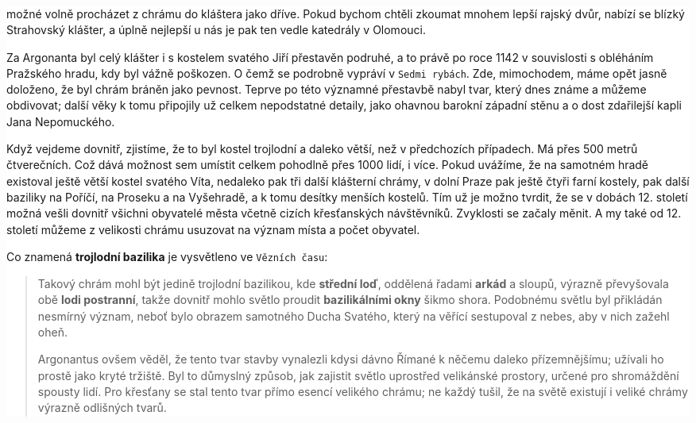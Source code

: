 možné volně procházet z chrámu do kláštera
jako dříve. Pokud bychom chtěli zkoumat mnohem
lepší rajský dvůr, nabízí se blízký Strahovský
klášter, a úplně nejlepší u nás je pak ten vedle
katedrály v Olomouci.

Za Argonanta byl celý klášter i s kostelem
svatého Jiří přestavěn podruhé, a to právě po
roce 1142 v souvislosti s obléháním Pražského
hradu, kdy byl vážně poškozen. O čemž se podrobně
vypráví v `Sedmi rybách`. Zde, mimochodem,
máme opět jasně doloženo, že byl chrám
bráněn jako pevnost. Teprve po této významné
přestavbě nabyl tvar, který dnes známe a můžeme
obdivovat; další věky k tomu připojily už celkem
nepodstatné detaily, jako ohavnou barokní
západní stěnu a o dost zdařilejší kapli Jana
Nepomuckého.

Když vejdeme dovnitř, zjistíme, že to byl
kostel trojlodní a daleko větší, než v předchozích
případech. Má přes 500 metrů čtverečních.
Což dává možnost sem umístit celkem pohodlně
přes 1000 lidí, i více. Pokud uvážíme, že na samotném
hradě existoval ještě větší kostel svatého
Víta, nedaleko pak tři další klášterní chrámy,
v dolní Praze pak ještě čtyři farní kostely, pak
další baziliky na Poříčí, na Proseku a na Vyšehradě,
a k tomu desítky menších kostelů. Tím už
je možno tvrdit, že se v dobách 12. století možná
vešli dovnitř všichni obyvatelé města včetně
cizích křesťanských návštěvníků. Zvyklosti se
začaly měnit. A my také od 12. století můžeme
z velikosti chrámu usuzovat na význam místa a
počet obyvatel.

Co znamená **trojlodní bazilika** je vysvětleno
ve `Vězních času`:

> Takový chrám mohl být jedině trojlodní
bazilikou, kde **střední loď**, oddělená řadami
**arkád** a sloupů, výrazně převyšovala
obě **lodi postranní**, takže dovnitř mohlo
světlo proudit **bazilikálními okny** šikmo
shora. Podobnému světlu byl přikládán
nesmírný význam, neboť bylo obrazem
samotného Ducha Svatého, který na věřící
sestupoval z nebes, aby v nich zažehl
oheň.
>
> Argonantus ovšem věděl, že tento
tvar stavby vynalezli kdysi dávno Římané
k něčemu daleko přízemnějšímu; užívali
ho prostě jako kryté tržiště. Byl to důmyslný
způsob, jak zajistit světlo uprostřed
velikánské prostory, určené pro shromáždění
spousty lidí. Pro křesťany se stal
tento tvar přímo esencí velikého chrámu;
ne každý tušil, že na světě existují i veliké
chrámy výrazně odlišných tvarů.
